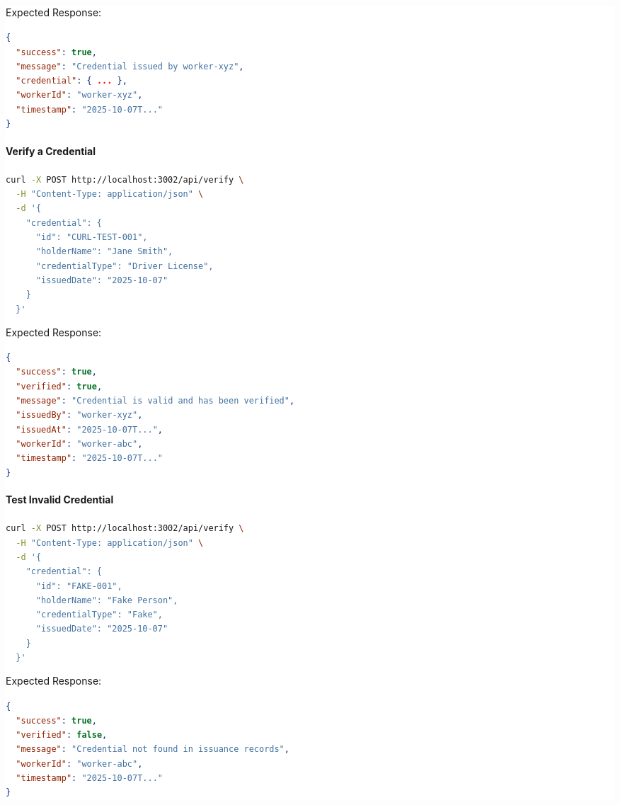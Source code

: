 Expected Response:
```json
{
  "success": true,
  "message": "Credential issued by worker-xyz",
  "credential": { ... },
  "workerId": "worker-xyz",
  "timestamp": "2025-10-07T..."
}
```

#### Verify a Credential

```bash
curl -X POST http://localhost:3002/api/verify \
  -H "Content-Type: application/json" \
  -d '{
    "credential": {
      "id": "CURL-TEST-001",
      "holderName": "Jane Smith",
      "credentialType": "Driver License",
      "issuedDate": "2025-10-07"
    }
  }'
```

Expected Response:
```json
{
  "success": true,
  "verified": true,
  "message": "Credential is valid and has been verified",
  "issuedBy": "worker-xyz",
  "issuedAt": "2025-10-07T...",
  "workerId": "worker-abc",
  "timestamp": "2025-10-07T..."
}
```

#### Test Invalid Credential

```bash
curl -X POST http://localhost:3002/api/verify \
  -H "Content-Type: application/json" \
  -d '{
    "credential": {
      "id": "FAKE-001",
      "holderName": "Fake Person",
      "credentialType": "Fake",
      "issuedDate": "2025-10-07"
    }
  }'
```

Expected Response:
```json
{
  "success": true,
  "verified": false,
  "message": "Credential not found in issuance records",
  "workerId": "worker-abc",
  "timestamp": "2025-10-07T..."
}
```
